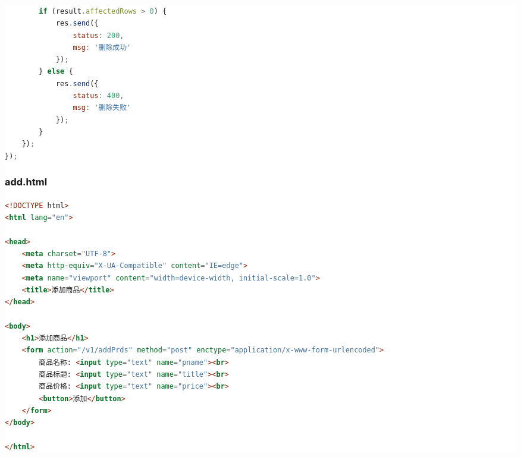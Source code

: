 ```js
        if (result.affectedRows > 0) {
            res.send({
                status: 200,
                msg: '删除成功'
            });
        } else {
            res.send({
                status: 400,
                msg: '删除失败'
            });
        }
    });
});
```

### add\.html
```html
<!DOCTYPE html>
<html lang="en">

<head>
    <meta charset="UTF-8">
    <meta http-equiv="X-UA-Compatible" content="IE=edge">
    <meta name="viewport" content="width=device-width, initial-scale=1.0">
    <title>添加商品</title>
</head>

<body>
    <h1>添加商品</h1>
    <form action="/v1/addPrds" method="post" enctype="application/x-www-form-urlencoded">
        商品名称: <input type="text" name="pname"><br>
        商品标题: <input type="text" name="title"><br>
        商品价格: <input type="text" name="price"><br>
        <button>添加</button>
    </form>
</body>

</html>
```